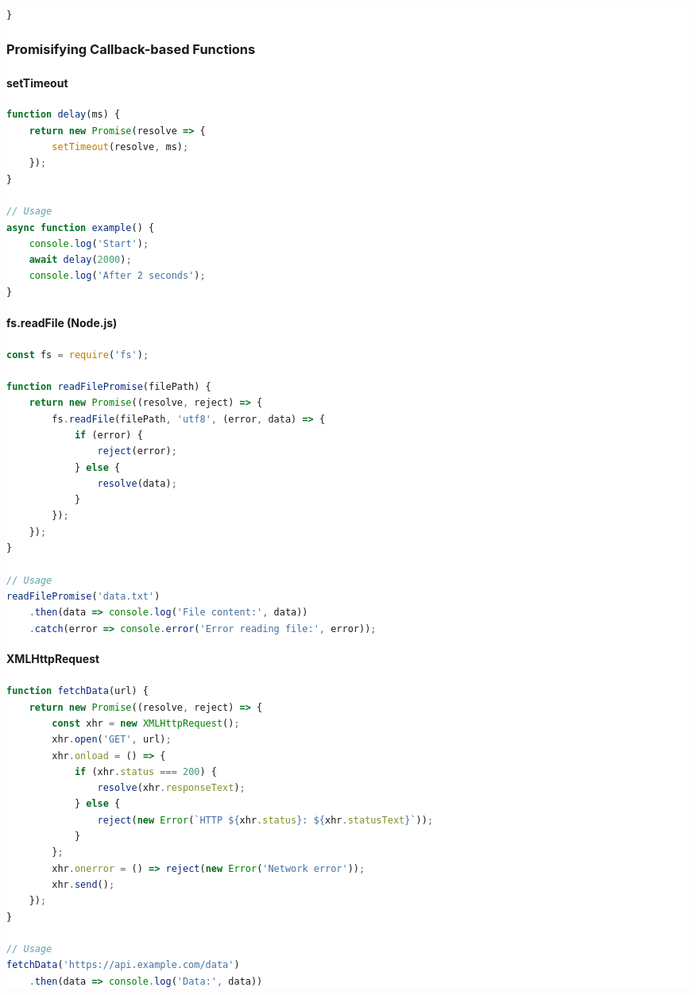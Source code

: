 ```javascript
}
```

### Promisifying Callback-based Functions

#### setTimeout
```javascript
function delay(ms) {
    return new Promise(resolve => {
        setTimeout(resolve, ms);
    });
}

// Usage
async function example() {
    console.log('Start');
    await delay(2000);
    console.log('After 2 seconds');
}
```

#### fs.readFile (Node.js)
```javascript
const fs = require('fs');

function readFilePromise(filePath) {
    return new Promise((resolve, reject) => {
        fs.readFile(filePath, 'utf8', (error, data) => {
            if (error) {
                reject(error);
            } else {
                resolve(data);
            }
        });
    });
}

// Usage
readFilePromise('data.txt')
    .then(data => console.log('File content:', data))
    .catch(error => console.error('Error reading file:', error));
```

#### XMLHttpRequest
```javascript
function fetchData(url) {
    return new Promise((resolve, reject) => {
        const xhr = new XMLHttpRequest();
        xhr.open('GET', url);
        xhr.onload = () => {
            if (xhr.status === 200) {
                resolve(xhr.responseText);
            } else {
                reject(new Error(`HTTP ${xhr.status}: ${xhr.statusText}`));
            }
        };
        xhr.onerror = () => reject(new Error('Network error'));
        xhr.send();
    });
}

// Usage
fetchData('https://api.example.com/data')
    .then(data => console.log('Data:', data))
```